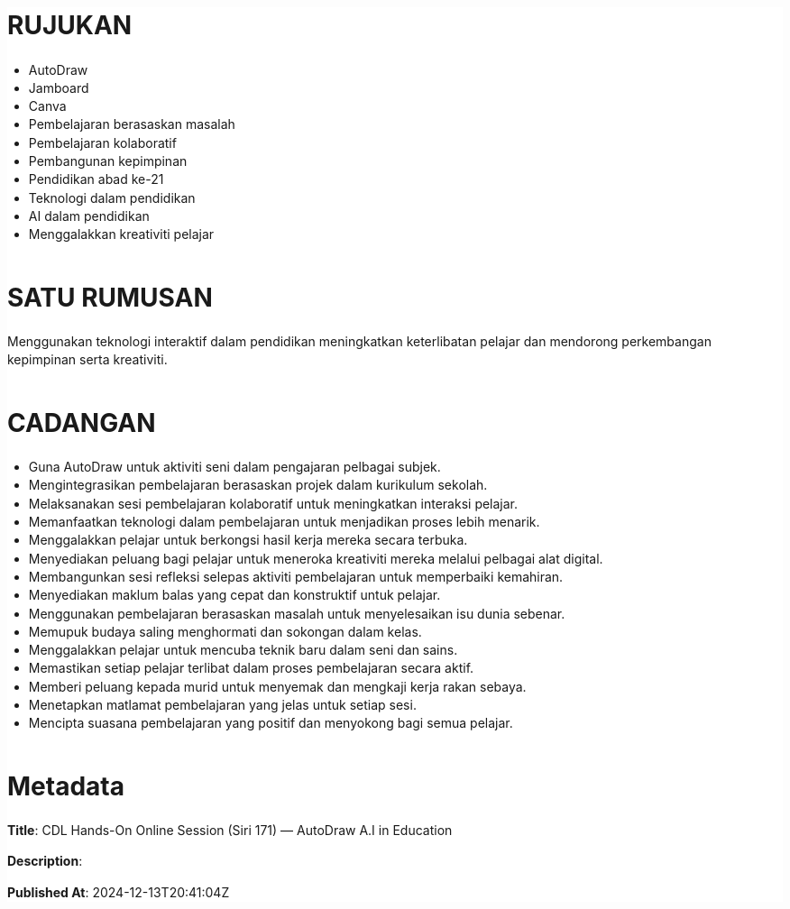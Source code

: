 # RUJUKAN
- AutoDraw
- Jamboard
- Canva
- Pembelajaran berasaskan masalah
- Pembelajaran kolaboratif
- Pembangunan kepimpinan
- Pendidikan abad ke-21
- Teknologi dalam pendidikan
- AI dalam pendidikan
- Menggalakkan kreativiti pelajar

# SATU RUMUSAN
Menggunakan teknologi interaktif dalam pendidikan meningkatkan keterlibatan pelajar dan mendorong perkembangan kepimpinan serta kreativiti.

# CADANGAN
- Guna AutoDraw untuk aktiviti seni dalam pengajaran pelbagai subjek.
- Mengintegrasikan pembelajaran berasaskan projek dalam kurikulum sekolah.
- Melaksanakan sesi pembelajaran kolaboratif untuk meningkatkan interaksi pelajar.
- Memanfaatkan teknologi dalam pembelajaran untuk menjadikan proses lebih menarik.
- Menggalakkan pelajar untuk berkongsi hasil kerja mereka secara terbuka.
- Menyediakan peluang bagi pelajar untuk meneroka kreativiti mereka melalui pelbagai alat digital.
- Membangunkan sesi refleksi selepas aktiviti pembelajaran untuk memperbaiki kemahiran.
- Menyediakan maklum balas yang cepat dan konstruktif untuk pelajar.
- Menggunakan pembelajaran berasaskan masalah untuk menyelesaikan isu dunia sebenar.
- Memupuk budaya saling menghormati dan sokongan dalam kelas.
- Menggalakkan pelajar untuk mencuba teknik baru dalam seni dan sains.
- Memastikan setiap pelajar terlibat dalam proses pembelajaran secara aktif.
- Memberi peluang kepada murid untuk menyemak dan mengkaji kerja rakan sebaya.
- Menetapkan matlamat pembelajaran yang jelas untuk setiap sesi.
- Mencipta suasana pembelajaran yang positif dan menyokong bagi semua pelajar.

# Metadata
**Title**: CDL Hands-On Online Session (Siri 171) — AutoDraw A.I in Education

**Description**: 

**Published At**: 2024-12-13T20:41:04Z